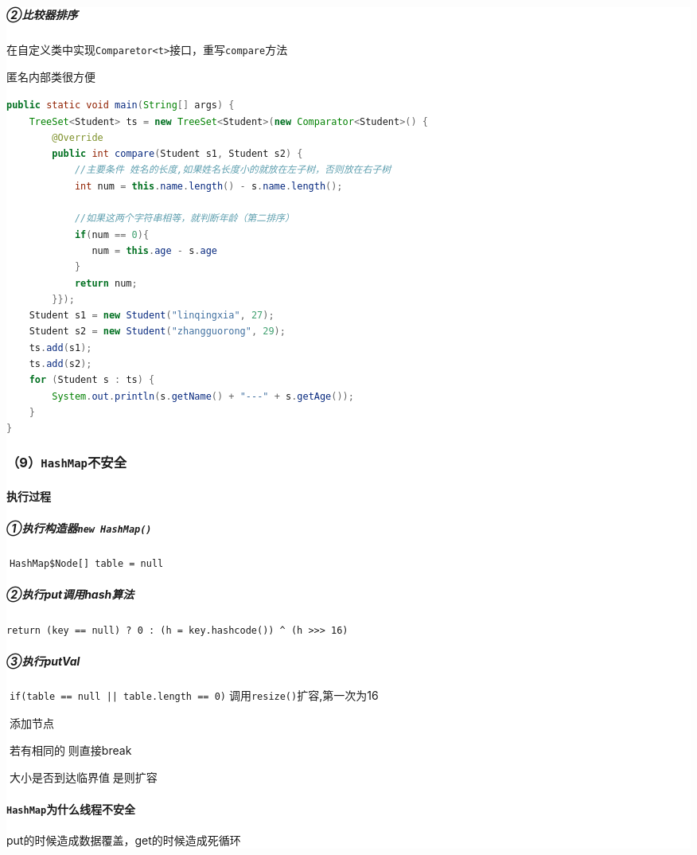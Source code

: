 ##### ②比较器排序

在自定义类中实现`Comparetor<t>`接口，重写`compare`方法

匿名内部类很方便

```java
public static void main(String[] args) {
    TreeSet<Student> ts = new TreeSet<Student>(new Comparator<Student>() {
        @Override
        public int compare(Student s1, Student s2) {
            //主要条件 姓名的长度,如果姓名长度小的就放在左子树，否则放在右子树
            int num = this.name.length() - s.name.length();  

            //如果这两个字符串相等，就判断年龄（第二排序）
            if(num == 0){
               num = this.age - s.age
            }
            return num;
        }});
	Student s1 = new Student("linqingxia", 27);
	Student s2 = new Student("zhangguorong", 29);
	ts.add(s1);
	ts.add(s2);
    for (Student s : ts) {
		System.out.println(s.getName() + "---" + s.getAge());
	}
}
```



### （9）`HashMap`不安全

#### 执行过程

##### ①执行构造器`new HashMap()`

​		 `HashMap$Node[] table = null`

##### ②执行put调用hash算法

​		`return (key == null) ? 0 : (h = key.hashcode()) ^ (h >>> 16)`

##### ③执行putVal

​    `if(table == null || table.length == 0)`    调用`resize()`扩容,第一次为16

​      添加节点

​      若有相同的   则直接break

​      大小是否到达临界值      是则扩容

#### `HashMap`为什么线程不安全

put的时候造成数据覆盖，get的时候造成死循环
